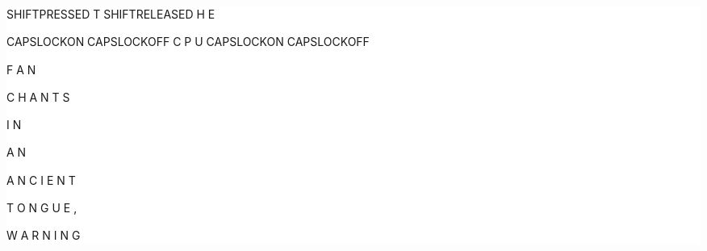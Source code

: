 SHIFTPRESSED
T
SHIFTRELEASED
H
E
 
CAPSLOCKON
CAPSLOCKOFF
C
P
U
CAPSLOCKON
CAPSLOCKOFF
 
F
A
N
 
C
H
A
N
T
S
 
I
N
 
A
N
 
A
N
C
I
E
N
T
 
T
O
N
G
U
E
,
 
W
A
R
N
I
N
G
 